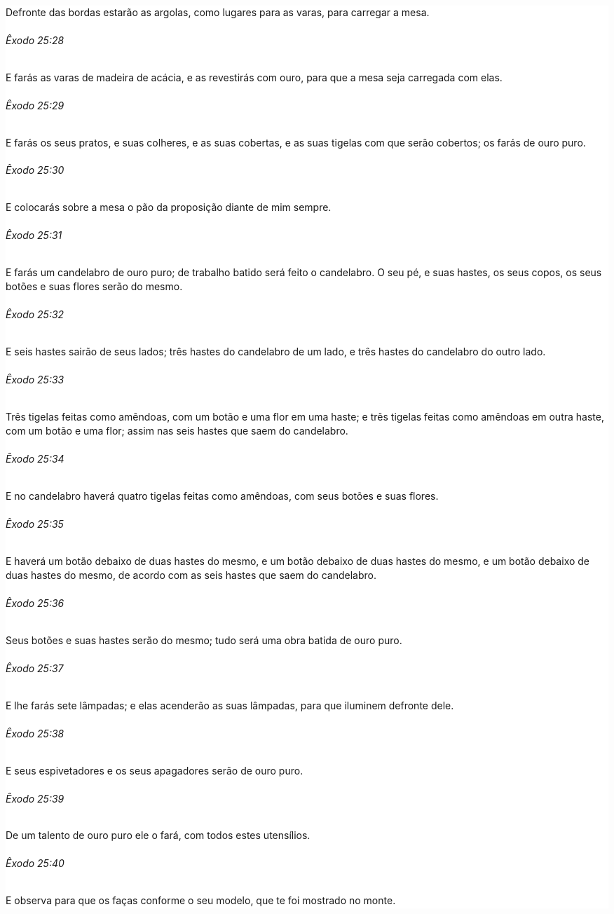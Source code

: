 Defronte das bordas estarão as argolas, como lugares para as varas, para carregar a mesa.

###### Êxodo 25:28

E farás as varas de madeira de acácia, e as revestirás com ouro, para que a mesa seja carregada com elas.

###### Êxodo 25:29

E farás os seus pratos, e suas colheres, e as suas cobertas, e as suas tigelas com que serão cobertos; os farás de ouro puro.

###### Êxodo 25:30

E colocarás sobre a mesa o pão da proposição diante de mim sempre.

###### Êxodo 25:31

E farás um candelabro de ouro puro; de trabalho batido será feito o candelabro. O seu pé, e suas hastes, os seus copos, os seus botões e suas flores serão do mesmo.

###### Êxodo 25:32

E seis hastes sairão de seus lados; três hastes do candelabro de um lado, e três hastes do candelabro do outro lado.

###### Êxodo 25:33

Três tigelas feitas como amêndoas, com um botão e uma flor em uma haste; e três tigelas feitas como amêndoas em outra haste, com um botão e uma flor; assim nas seis hastes que saem do candelabro.

###### Êxodo 25:34

E no candelabro haverá quatro tigelas feitas como amêndoas, com seus botões e suas flores.

###### Êxodo 25:35

E haverá um botão debaixo de duas hastes do mesmo, e um botão debaixo de duas hastes do mesmo, e um botão debaixo de duas hastes do mesmo, de acordo com as seis hastes que saem do candelabro.

###### Êxodo 25:36

Seus botões e suas hastes serão do mesmo; tudo será uma obra batida de ouro puro.

###### Êxodo 25:37

E lhe farás sete lâmpadas; e elas acenderão as suas lâmpadas, para que iluminem defronte dele.

###### Êxodo 25:38

E seus espivetadores e os seus apagadores serão de ouro puro.

###### Êxodo 25:39

De um talento de ouro puro ele o fará, com todos estes utensílios.

###### Êxodo 25:40

E observa para que os faças conforme o seu modelo, que te foi mostrado no monte.

